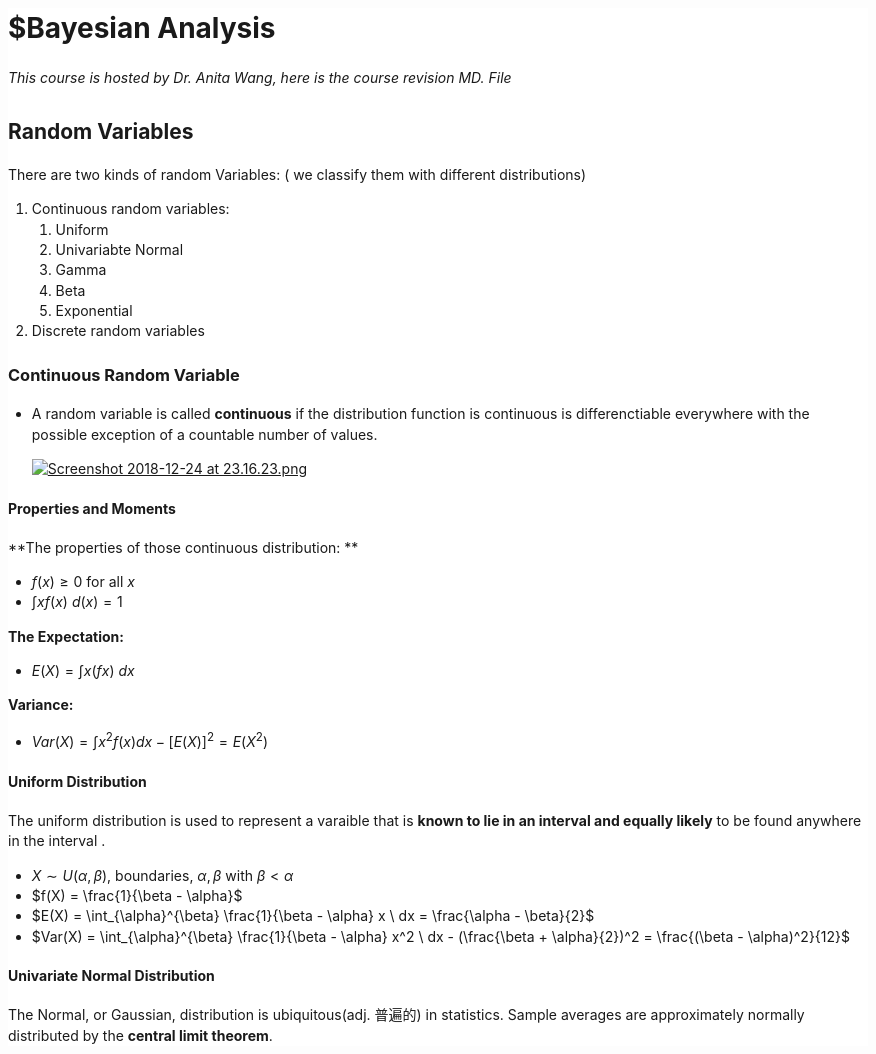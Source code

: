 # $Bayesian Analysis 

*This course is hosted by Dr. Anita Wang, here is the course revision MD. File*

## Random Variables 

There are two kinds of random Variables: ( we classify them with different distributions)

1. Continuous random variables:
   1. Uniform 
   2. Univariabte Normal
   3. Gamma 
   4. Beta
   5. Exponential 
2. Discrete random variables 

### Continuous Random Variable

* A random variable is called **continuous** if the distribution function is continuous is differenctiable everywhere with the possible exception of a countable number of values.

  [![Screenshot 2018-12-24 at 23.16.23.png](https://i.loli.net/2018/12/24/5c20f84daca65.png)](https://i.loli.net/2018/12/24/5c20f84daca65.png)

#### Properties and Moments

**The properties of those continuous distribution: **

- $f(x) \geq 0$ for all $x$
- $\int xf(x) \  d(x) = 1$

**The Expectation:**

* $E(X) = \int x(fx)  \ dx$

**Variance:**

* $Var(X) = \int x^2 f(x) dx - [E(X)]^2 = E(X^2)$

#### Uniform Distribution 

The uniform distribution is used to represent a varaible that is **known to lie in an interval and equally likely** to be found anywhere in the interval .

* $X \sim U(\alpha, \beta)$, boundaries, $\alpha, \beta$ with $\beta < \alpha$
* $f(X) = \frac{1}{\beta - \alpha}$
* $E(X) = \int_{\alpha}^{\beta} \frac{1}{\beta - \alpha} x \ dx = \frac{\alpha - \beta}{2}$
* $Var(X) = \int_{\alpha}^{\beta} \frac{1}{\beta - \alpha} x^2 \ dx - (\frac{\beta + \alpha}{2})^2 = \frac{(\beta - \alpha)^2}{12}$



#### Univariate Normal Distribution 

The Normal, or Gaussian, distribution is ubiquitous(adj. 普遍的) in statistics. Sample averages are approximately normally distributed by the **central limit theorem**. 
